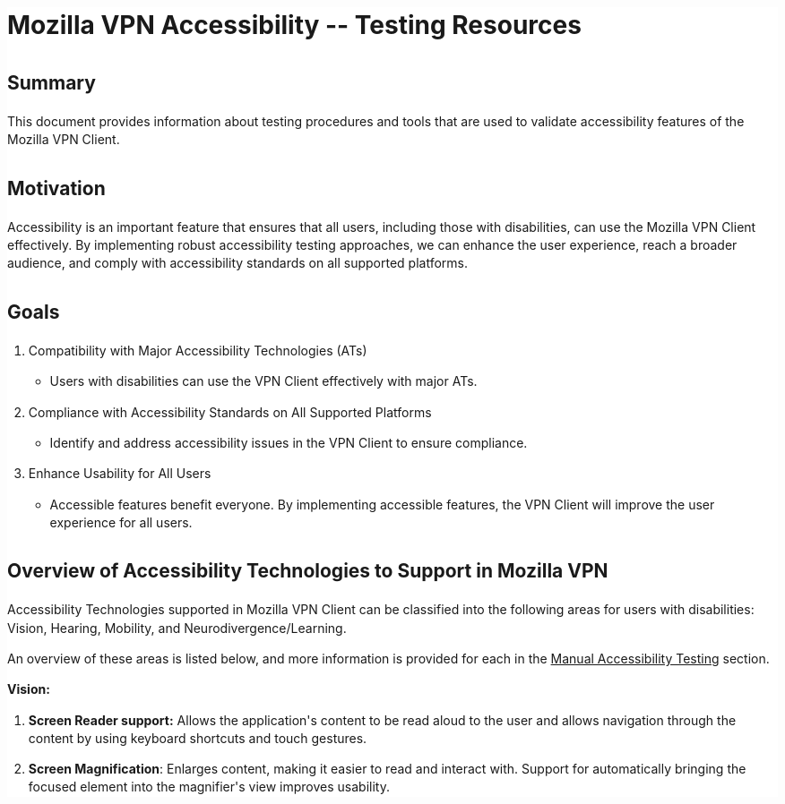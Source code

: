 # Mozilla VPN Accessibility -- Testing Resources

## Summary

This document provides information about testing procedures and tools
that are used to validate accessibility features of the Mozilla VPN
Client.

## Motivation

Accessibility is an important feature that ensures that all users,
including those with disabilities, can use the Mozilla VPN Client
effectively. By implementing robust accessibility testing approaches, we
can enhance the user experience, reach a broader audience, and comply
with accessibility standards on all supported platforms.

## Goals

1. Compatibility with Major Accessibility Technologies (ATs)
    - Users with disabilities can use the VPN Client effectively with
    major ATs.

2. Compliance with Accessibility Standards on All Supported Platforms
    - Identify and address accessibility issues in the VPN Client to
    ensure compliance.

3. Enhance Usability for All Users

    - Accessible features benefit everyone. By implementing accessible
    features, the VPN Client will improve the user experience for all users.

## Overview of Accessibility Technologies to Support in Mozilla VPN

Accessibility Technologies supported in Mozilla VPN Client can be
classified into the following areas for users with disabilities: Vision,
Hearing, Mobility, and Neurodivergence/Learning.

An overview of these areas is listed below, and more information is
provided for each in the [Manual Accessibility
Testing](#manual-accessibility-testing) section.

**Vision:**

1. **Screen Reader support:** Allows the application\'s content to be
    read aloud to the user and allows navigation through the content
    by using keyboard shortcuts and touch gestures.

2. **Screen Magnification**: Enlarges content, making it easier to read
     and interact with. Support for automatically bringing the focused
     element into the magnifier's view improves usability.
